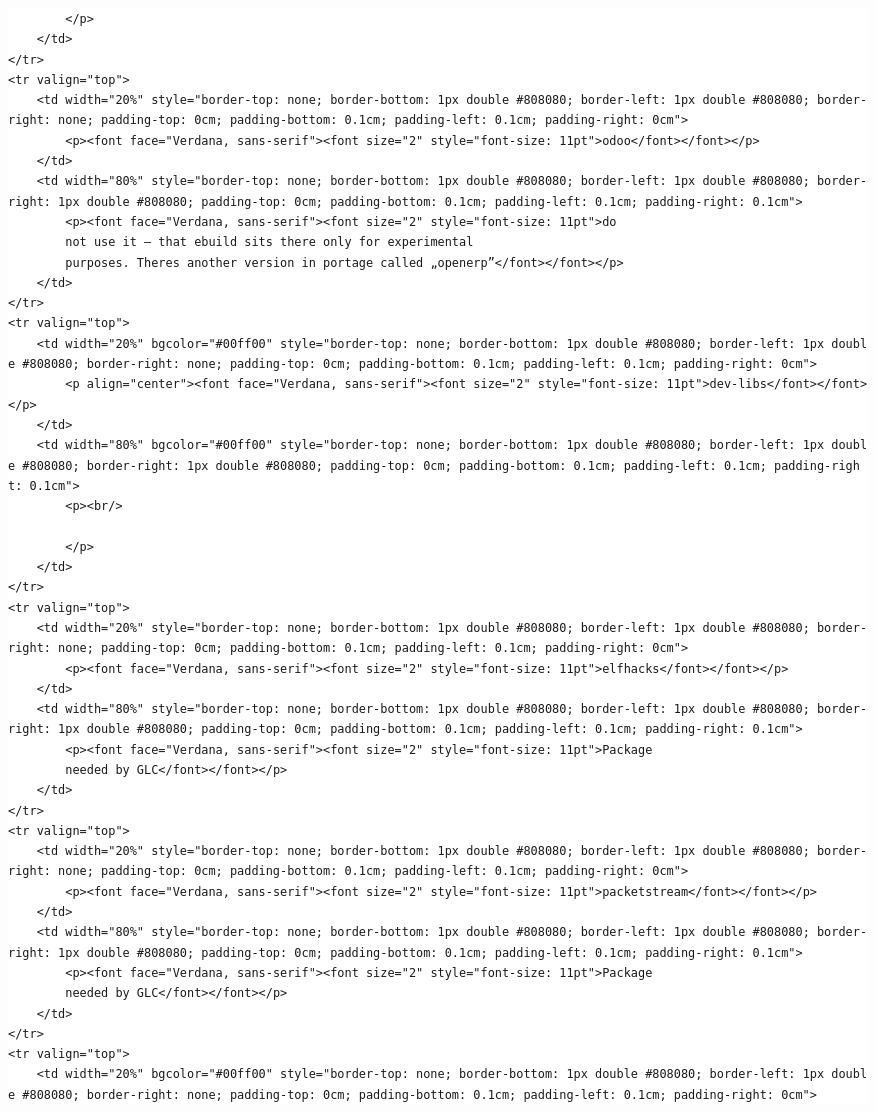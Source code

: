 			</p>
		</td>
	</tr>
	<tr valign="top">
		<td width="20%" style="border-top: none; border-bottom: 1px double #808080; border-left: 1px double #808080; border-right: none; padding-top: 0cm; padding-bottom: 0.1cm; padding-left: 0.1cm; padding-right: 0cm">
			<p><font face="Verdana, sans-serif"><font size="2" style="font-size: 11pt">odoo</font></font></p>
		</td>
		<td width="80%" style="border-top: none; border-bottom: 1px double #808080; border-left: 1px double #808080; border-right: 1px double #808080; padding-top: 0cm; padding-bottom: 0.1cm; padding-left: 0.1cm; padding-right: 0.1cm">
			<p><font face="Verdana, sans-serif"><font size="2" style="font-size: 11pt">do
			not use it – that ebuild sits there only for experimental
			purposes. Theres another version in portage called „openerp”</font></font></p>
		</td>
	</tr>
	<tr valign="top">
		<td width="20%" bgcolor="#00ff00" style="border-top: none; border-bottom: 1px double #808080; border-left: 1px double #808080; border-right: none; padding-top: 0cm; padding-bottom: 0.1cm; padding-left: 0.1cm; padding-right: 0cm">
			<p align="center"><font face="Verdana, sans-serif"><font size="2" style="font-size: 11pt">dev-libs</font></font></p>
		</td>
		<td width="80%" bgcolor="#00ff00" style="border-top: none; border-bottom: 1px double #808080; border-left: 1px double #808080; border-right: 1px double #808080; padding-top: 0cm; padding-bottom: 0.1cm; padding-left: 0.1cm; padding-right: 0.1cm">
			<p><br/>

			</p>
		</td>
	</tr>
	<tr valign="top">
		<td width="20%" style="border-top: none; border-bottom: 1px double #808080; border-left: 1px double #808080; border-right: none; padding-top: 0cm; padding-bottom: 0.1cm; padding-left: 0.1cm; padding-right: 0cm">
			<p><font face="Verdana, sans-serif"><font size="2" style="font-size: 11pt">elfhacks</font></font></p>
		</td>
		<td width="80%" style="border-top: none; border-bottom: 1px double #808080; border-left: 1px double #808080; border-right: 1px double #808080; padding-top: 0cm; padding-bottom: 0.1cm; padding-left: 0.1cm; padding-right: 0.1cm">
			<p><font face="Verdana, sans-serif"><font size="2" style="font-size: 11pt">Package
			needed by GLC</font></font></p>
		</td>
	</tr>
	<tr valign="top">
		<td width="20%" style="border-top: none; border-bottom: 1px double #808080; border-left: 1px double #808080; border-right: none; padding-top: 0cm; padding-bottom: 0.1cm; padding-left: 0.1cm; padding-right: 0cm">
			<p><font face="Verdana, sans-serif"><font size="2" style="font-size: 11pt">packetstream</font></font></p>
		</td>
		<td width="80%" style="border-top: none; border-bottom: 1px double #808080; border-left: 1px double #808080; border-right: 1px double #808080; padding-top: 0cm; padding-bottom: 0.1cm; padding-left: 0.1cm; padding-right: 0.1cm">
			<p><font face="Verdana, sans-serif"><font size="2" style="font-size: 11pt">Package
			needed by GLC</font></font></p>
		</td>
	</tr>
	<tr valign="top">
		<td width="20%" bgcolor="#00ff00" style="border-top: none; border-bottom: 1px double #808080; border-left: 1px double #808080; border-right: none; padding-top: 0cm; padding-bottom: 0.1cm; padding-left: 0.1cm; padding-right: 0cm">